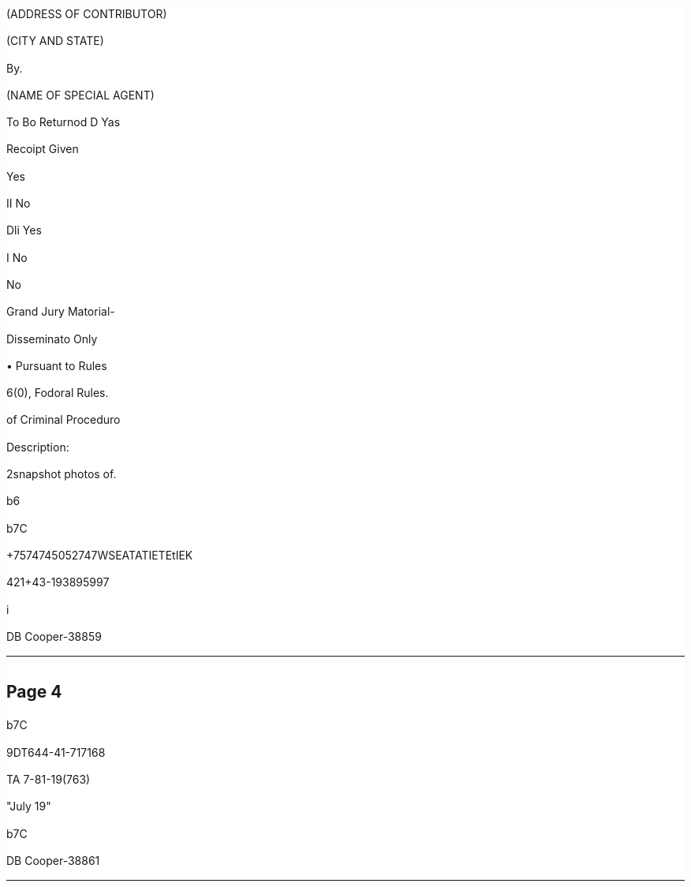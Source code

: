 (ADDRESS OF CONTRIBUTOR)

(CITY AND STATE)

By.

(NAME OF SPECIAL AGENT)

To Bo Returnod D Yas

Recoipt Given

Yes

II No

Dli Yes

I No

No

Grand Jury Matorial-

Disseminato Only

• Pursuant to Rules

6(0), Fodoral Rules.

of Criminal Proceduro

Description:

2snapshot photos of.

b6

b7C

+7574745052747WSEATATIETEtIEK

421+43-193895997

i

DB Cooper-38859

---

## Page 4

b7C

9DT644-41-717168

TA 7-81-19(763)

"July 19"

b7C

DB Cooper-38861

---